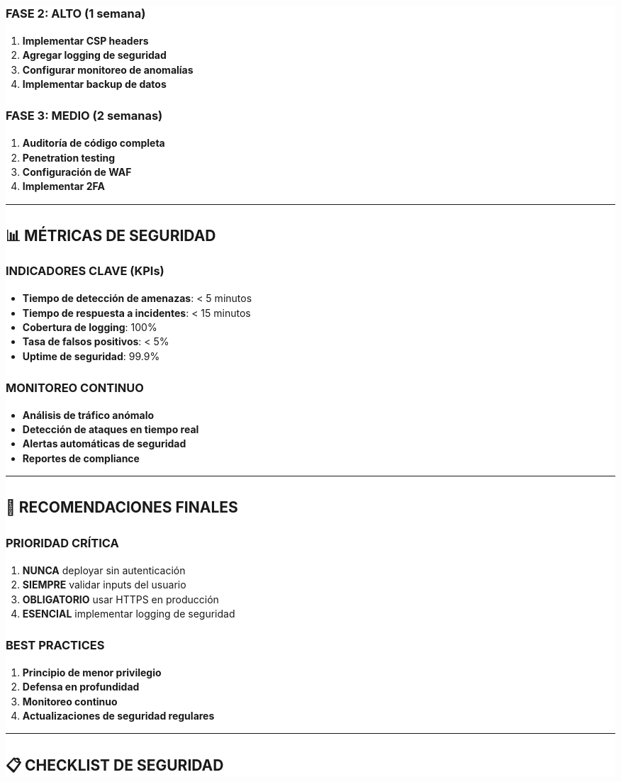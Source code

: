 ### **FASE 2: ALTO (1 semana)**
1. **Implementar CSP headers**
2. **Agregar logging de seguridad**
3. **Configurar monitoreo de anomalías**
4. **Implementar backup de datos**

### **FASE 3: MEDIO (2 semanas)**
1. **Auditoría de código completa**
2. **Penetration testing**
3. **Configuración de WAF**
4. **Implementar 2FA**

---

## 📊 **MÉTRICAS DE SEGURIDAD**

### **INDICADORES CLAVE (KPIs)**
- **Tiempo de detección de amenazas**: < 5 minutos
- **Tiempo de respuesta a incidentes**: < 15 minutos
- **Cobertura de logging**: 100%
- **Tasa de falsos positivos**: < 5%
- **Uptime de seguridad**: 99.9%

### **MONITOREO CONTINUO**
- **Análisis de tráfico anómalo**
- **Detección de ataques en tiempo real**
- **Alertas automáticas de seguridad**
- **Reportes de compliance**

---

## 🎯 **RECOMENDACIONES FINALES**

### **PRIORIDAD CRÍTICA**
1. **NUNCA** deployar sin autenticación
2. **SIEMPRE** validar inputs del usuario
3. **OBLIGATORIO** usar HTTPS en producción
4. **ESENCIAL** implementar logging de seguridad

### **BEST PRACTICES**
1. **Principio de menor privilegio**
2. **Defensa en profundidad**
3. **Monitoreo continuo**
4. **Actualizaciones de seguridad regulares**

---

## 📋 **CHECKLIST DE SEGURIDAD**
